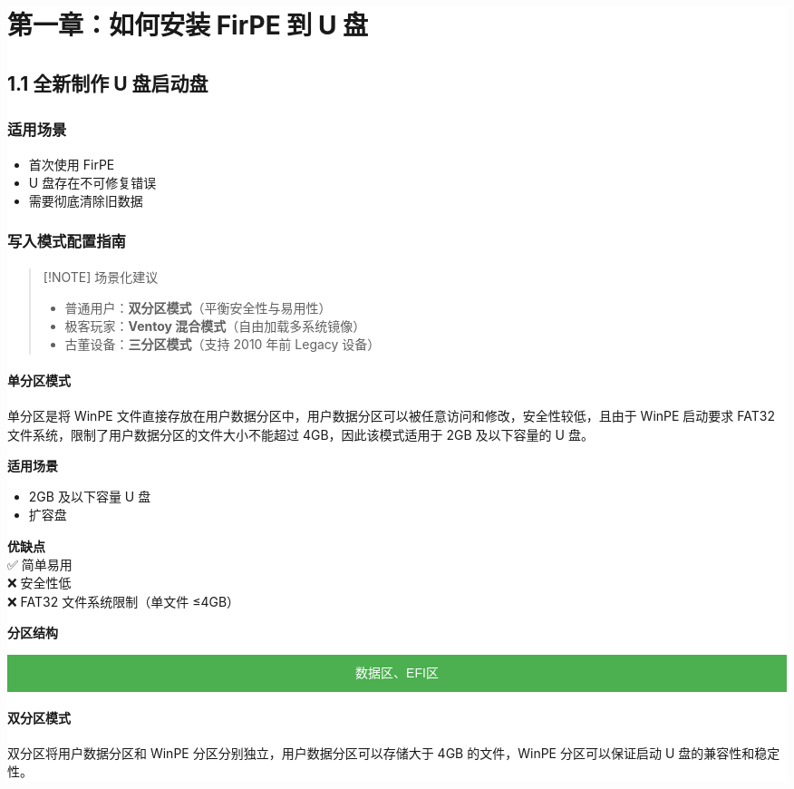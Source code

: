 # 第一章：如何安装 FirPE 到 U 盘

## 1.1 全新制作 U 盘启动盘

### 适用场景

- 首次使用 FirPE
- U 盘存在不可修复错误
- 需要彻底清除旧数据

### 写入模式配置指南

> [!NOTE] 场景化建议
>
> - 普通用户：**双分区模式**（平衡安全性与易用性）
> - 极客玩家：**Ventoy 混合模式**（自由加载多系统镜像）
> - 古董设备：**三分区模式**（支持 2010 年前 Legacy 设备）

#### 单分区模式

单分区是将 WinPE 文件直接存放在用户数据分区中，用户数据分区可以被任意访问和修改，安全性较低，且由于 WinPE 启动要求 FAT32 文件系统，限制了用户数据分区的文件大小不能超过 4GB，因此该模式适用于 2GB 及以下容量的 U 盘。

**适用场景**

- 2GB 及以下容量 U 盘
- 扩容盘

**优缺点**  
✅ 简单易用  
❌ 安全性低  
❌ FAT32 文件系统限制（单文件 ≤4GB）

**分区结构**

<div style="display: flex; flex-wrap: wrap; font-family: sans-serif; width: 100%; margin-bottom: 15px;">
  <div style="
    background-color: #4CAF50;
    color: white;
    padding: 10px;
    flex: 10 1 0%;
    text-align: center;
    box-sizing: border-box;
  ">
    数据区、EFI区
  </div>
</div>

#### 双分区模式

双分区将用户数据分区和 WinPE 分区分别独立，用户数据分区可以存储大于 4GB 的文件，WinPE 分区可以保证启动 U 盘的兼容性和稳定性。
